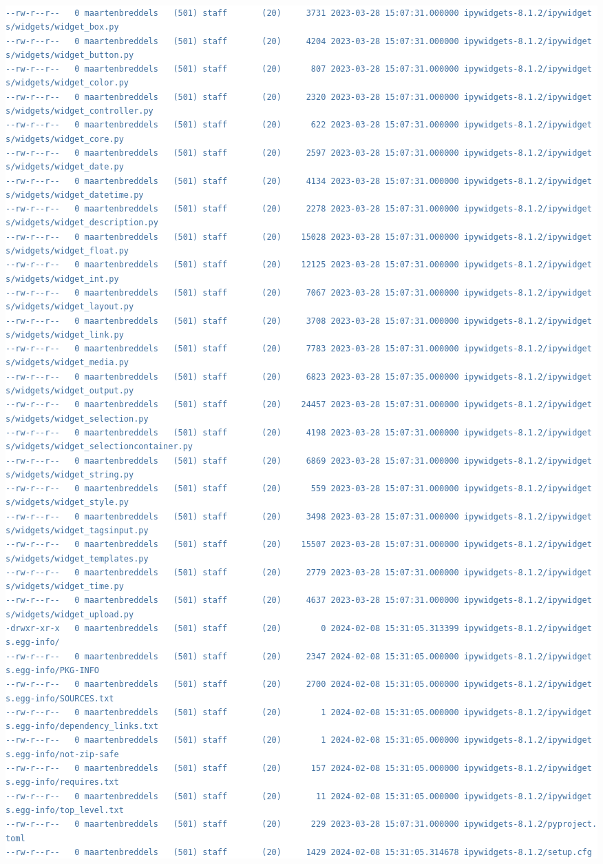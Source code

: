 ```diff
--rw-r--r--   0 maartenbreddels   (501) staff       (20)     3731 2023-03-28 15:07:31.000000 ipywidgets-8.1.2/ipywidgets/widgets/widget_box.py
--rw-r--r--   0 maartenbreddels   (501) staff       (20)     4204 2023-03-28 15:07:31.000000 ipywidgets-8.1.2/ipywidgets/widgets/widget_button.py
--rw-r--r--   0 maartenbreddels   (501) staff       (20)      807 2023-03-28 15:07:31.000000 ipywidgets-8.1.2/ipywidgets/widgets/widget_color.py
--rw-r--r--   0 maartenbreddels   (501) staff       (20)     2320 2023-03-28 15:07:31.000000 ipywidgets-8.1.2/ipywidgets/widgets/widget_controller.py
--rw-r--r--   0 maartenbreddels   (501) staff       (20)      622 2023-03-28 15:07:31.000000 ipywidgets-8.1.2/ipywidgets/widgets/widget_core.py
--rw-r--r--   0 maartenbreddels   (501) staff       (20)     2597 2023-03-28 15:07:31.000000 ipywidgets-8.1.2/ipywidgets/widgets/widget_date.py
--rw-r--r--   0 maartenbreddels   (501) staff       (20)     4134 2023-03-28 15:07:31.000000 ipywidgets-8.1.2/ipywidgets/widgets/widget_datetime.py
--rw-r--r--   0 maartenbreddels   (501) staff       (20)     2278 2023-03-28 15:07:31.000000 ipywidgets-8.1.2/ipywidgets/widgets/widget_description.py
--rw-r--r--   0 maartenbreddels   (501) staff       (20)    15028 2023-03-28 15:07:31.000000 ipywidgets-8.1.2/ipywidgets/widgets/widget_float.py
--rw-r--r--   0 maartenbreddels   (501) staff       (20)    12125 2023-03-28 15:07:31.000000 ipywidgets-8.1.2/ipywidgets/widgets/widget_int.py
--rw-r--r--   0 maartenbreddels   (501) staff       (20)     7067 2023-03-28 15:07:31.000000 ipywidgets-8.1.2/ipywidgets/widgets/widget_layout.py
--rw-r--r--   0 maartenbreddels   (501) staff       (20)     3708 2023-03-28 15:07:31.000000 ipywidgets-8.1.2/ipywidgets/widgets/widget_link.py
--rw-r--r--   0 maartenbreddels   (501) staff       (20)     7783 2023-03-28 15:07:31.000000 ipywidgets-8.1.2/ipywidgets/widgets/widget_media.py
--rw-r--r--   0 maartenbreddels   (501) staff       (20)     6823 2023-03-28 15:07:35.000000 ipywidgets-8.1.2/ipywidgets/widgets/widget_output.py
--rw-r--r--   0 maartenbreddels   (501) staff       (20)    24457 2023-03-28 15:07:31.000000 ipywidgets-8.1.2/ipywidgets/widgets/widget_selection.py
--rw-r--r--   0 maartenbreddels   (501) staff       (20)     4198 2023-03-28 15:07:31.000000 ipywidgets-8.1.2/ipywidgets/widgets/widget_selectioncontainer.py
--rw-r--r--   0 maartenbreddels   (501) staff       (20)     6869 2023-03-28 15:07:31.000000 ipywidgets-8.1.2/ipywidgets/widgets/widget_string.py
--rw-r--r--   0 maartenbreddels   (501) staff       (20)      559 2023-03-28 15:07:31.000000 ipywidgets-8.1.2/ipywidgets/widgets/widget_style.py
--rw-r--r--   0 maartenbreddels   (501) staff       (20)     3498 2023-03-28 15:07:31.000000 ipywidgets-8.1.2/ipywidgets/widgets/widget_tagsinput.py
--rw-r--r--   0 maartenbreddels   (501) staff       (20)    15507 2023-03-28 15:07:31.000000 ipywidgets-8.1.2/ipywidgets/widgets/widget_templates.py
--rw-r--r--   0 maartenbreddels   (501) staff       (20)     2779 2023-03-28 15:07:31.000000 ipywidgets-8.1.2/ipywidgets/widgets/widget_time.py
--rw-r--r--   0 maartenbreddels   (501) staff       (20)     4637 2023-03-28 15:07:31.000000 ipywidgets-8.1.2/ipywidgets/widgets/widget_upload.py
-drwxr-xr-x   0 maartenbreddels   (501) staff       (20)        0 2024-02-08 15:31:05.313399 ipywidgets-8.1.2/ipywidgets.egg-info/
--rw-r--r--   0 maartenbreddels   (501) staff       (20)     2347 2024-02-08 15:31:05.000000 ipywidgets-8.1.2/ipywidgets.egg-info/PKG-INFO
--rw-r--r--   0 maartenbreddels   (501) staff       (20)     2700 2024-02-08 15:31:05.000000 ipywidgets-8.1.2/ipywidgets.egg-info/SOURCES.txt
--rw-r--r--   0 maartenbreddels   (501) staff       (20)        1 2024-02-08 15:31:05.000000 ipywidgets-8.1.2/ipywidgets.egg-info/dependency_links.txt
--rw-r--r--   0 maartenbreddels   (501) staff       (20)        1 2024-02-08 15:31:05.000000 ipywidgets-8.1.2/ipywidgets.egg-info/not-zip-safe
--rw-r--r--   0 maartenbreddels   (501) staff       (20)      157 2024-02-08 15:31:05.000000 ipywidgets-8.1.2/ipywidgets.egg-info/requires.txt
--rw-r--r--   0 maartenbreddels   (501) staff       (20)       11 2024-02-08 15:31:05.000000 ipywidgets-8.1.2/ipywidgets.egg-info/top_level.txt
--rw-r--r--   0 maartenbreddels   (501) staff       (20)      229 2023-03-28 15:07:31.000000 ipywidgets-8.1.2/pyproject.toml
--rw-r--r--   0 maartenbreddels   (501) staff       (20)     1429 2024-02-08 15:31:05.314678 ipywidgets-8.1.2/setup.cfg
```